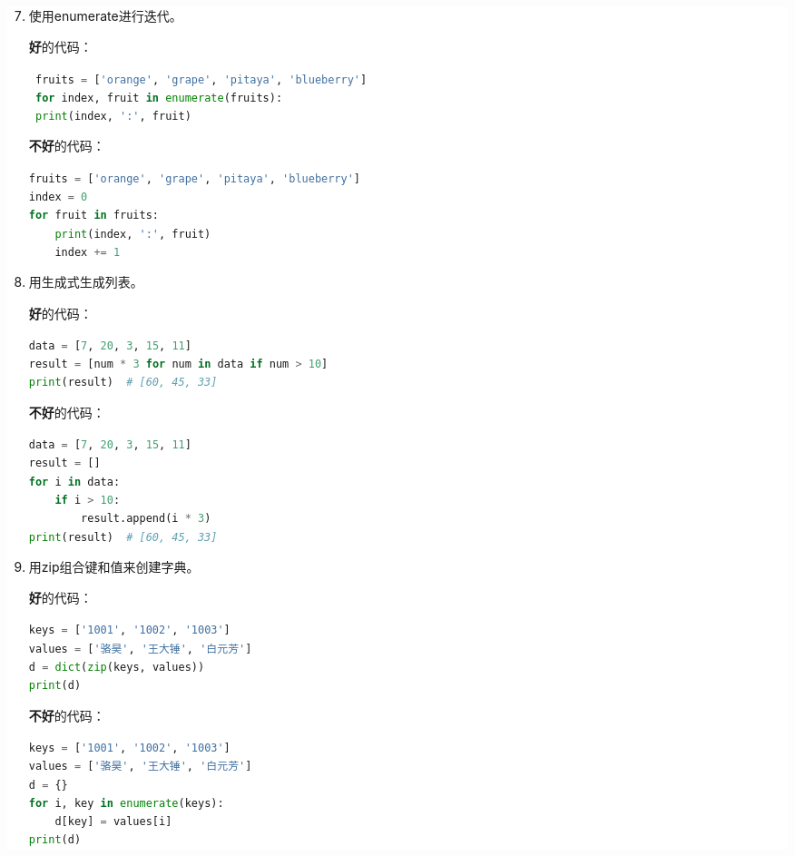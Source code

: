 7. 使用enumerate进行迭代。

   **好**的代码：

   ```Python
    fruits = ['orange', 'grape', 'pitaya', 'blueberry']
    for index, fruit in enumerate(fruits):
    print(index, ':', fruit)
   ```

   **不好**的代码：

   ```Python
   fruits = ['orange', 'grape', 'pitaya', 'blueberry']
   index = 0
   for fruit in fruits:
       print(index, ':', fruit)
       index += 1
   ```

8. 用生成式生成列表。

   **好**的代码：

   ```Python
   data = [7, 20, 3, 15, 11]
   result = [num * 3 for num in data if num > 10]
   print(result)  # [60, 45, 33]
   ```

   **不好**的代码：

   ```Python
   data = [7, 20, 3, 15, 11]
   result = []
   for i in data:
       if i > 10:
           result.append(i * 3)
   print(result)  # [60, 45, 33]
   ```

9. 用zip组合键和值来创建字典。

   **好**的代码：

   ```Python
   keys = ['1001', '1002', '1003']
   values = ['骆昊', '王大锤', '白元芳']
   d = dict(zip(keys, values))
   print(d)
   ```

   **不好**的代码：

   ```Python
   keys = ['1001', '1002', '1003']
   values = ['骆昊', '王大锤', '白元芳']
   d = {}
   for i, key in enumerate(keys):
       d[key] = values[i]
   print(d)
   ```
